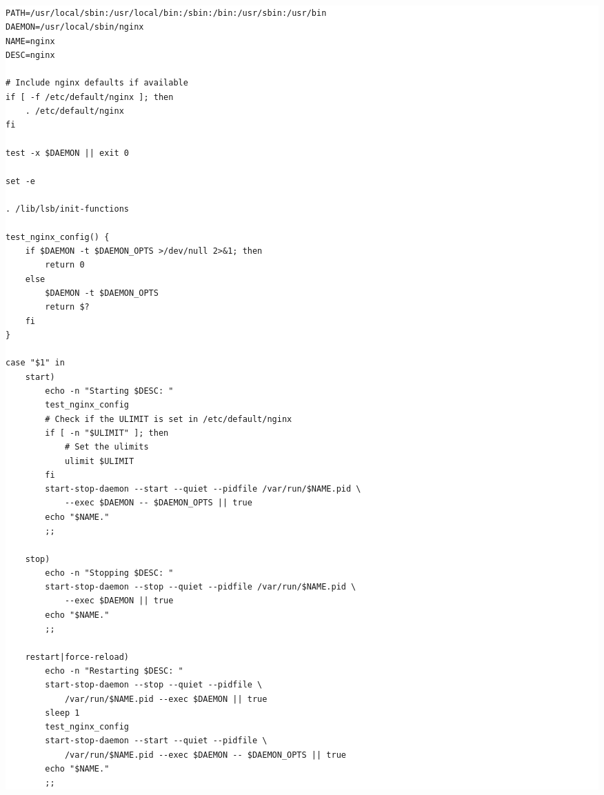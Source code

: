 	PATH=/usr/local/sbin:/usr/local/bin:/sbin:/bin:/usr/sbin:/usr/bin
	DAEMON=/usr/local/sbin/nginx
	NAME=nginx
	DESC=nginx
	
	# Include nginx defaults if available
	if [ -f /etc/default/nginx ]; then
		. /etc/default/nginx
	fi
	
	test -x $DAEMON || exit 0
	
	set -e
	
	. /lib/lsb/init-functions
	
	test_nginx_config() {
		if $DAEMON -t $DAEMON_OPTS >/dev/null 2>&1; then
			return 0
		else
			$DAEMON -t $DAEMON_OPTS
			return $?
		fi
	}
	
	case "$1" in
		start)
			echo -n "Starting $DESC: "
			test_nginx_config
			# Check if the ULIMIT is set in /etc/default/nginx
			if [ -n "$ULIMIT" ]; then
				# Set the ulimits
				ulimit $ULIMIT
			fi
			start-stop-daemon --start --quiet --pidfile /var/run/$NAME.pid \
			    --exec $DAEMON -- $DAEMON_OPTS || true
			echo "$NAME."
			;;
			
		stop)
			echo -n "Stopping $DESC: "
			start-stop-daemon --stop --quiet --pidfile /var/run/$NAME.pid \
			    --exec $DAEMON || true
			echo "$NAME."
			;;
			
		restart|force-reload)
			echo -n "Restarting $DESC: "
			start-stop-daemon --stop --quiet --pidfile \
			    /var/run/$NAME.pid --exec $DAEMON || true
			sleep 1
			test_nginx_config
			start-stop-daemon --start --quiet --pidfile \
			    /var/run/$NAME.pid --exec $DAEMON -- $DAEMON_OPTS || true
			echo "$NAME."
			;;
			